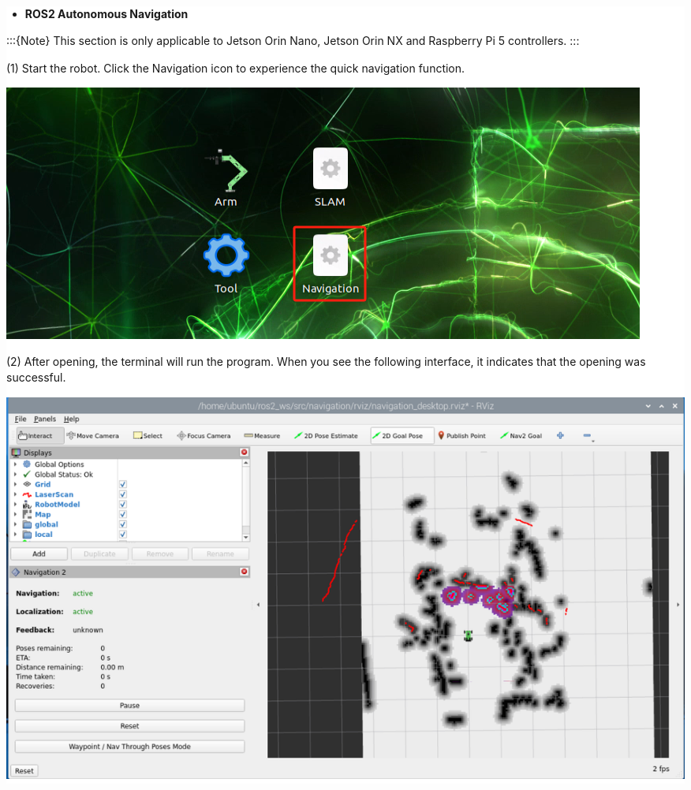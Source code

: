 * **ROS2 Autonomous Navigation**

:::{Note}
This section is only applicable to Jetson Orin Nano, Jetson Orin NX and Raspberry Pi 5 controllers.
:::

(1) Start the robot. Click the Navigation icon to experience the quick navigation function.

<img src="../_static/media/chapter_1/image198.png" class="common_img" />

(2) After opening, the terminal will run the program. When you see the following interface, it indicates that the opening was successful.

<img src="../_static/media/chapter_1/image199.png" class="common_img" />
